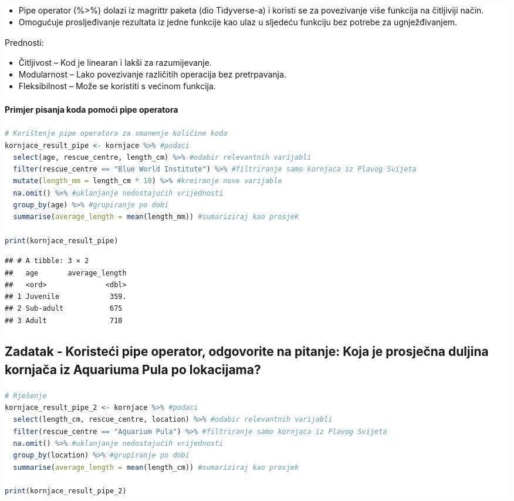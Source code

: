 - Pipe operator (%\>%) dolazi iz magrittr paketa (dio Tidyverse-a) i
  koristi se za povezivanje više funkcija na čitljiviji način.
- Omogućuje prosljeđivanje rezultata iz jedne funkcije kao ulaz u
  sljedeću funkciju bez potrebe za ugnježđivanjem.

Prednosti:

- Čitljivost – Kod je linearan i lakši za razumijevanje.
- Modularnost – Lako povezivanje različitih operacija bez pretrpavanja.
- Fleksibilnost – Može se koristiti s većinom funkcija.

#### Primjer pisanja koda pomoći pipe operatora

``` r
# Korištenje pipe operatora za smanenje količine koda
kornjace_result_pipe <- kornjace %>% #podaci
  select(age, rescue_centre, length_cm) %>% #odabir relevantnih varijabli
  filter(rescue_centre == "Blue World Institute") %>% #filtriranje samo kornjaca iz Plavog Svijeta
  mutate(length_mm = length_cm * 10) %>% #kreiranje nove varijable
  na.omit() %>% #uklanjanje nedostajućih vrijednosti
  group_by(age) %>% #grupiranje po dobi
  summarise(average_length = mean(length_mm)) #sumariziraj kao prosjek

print(kornjace_result_pipe)
```

    ## # A tibble: 3 × 2
    ##   age       average_length
    ##   <ord>              <dbl>
    ## 1 Juvenile            359.
    ## 2 Sub-adult           675 
    ## 3 Adult               710

## **Zadatak** - Koristeći pipe operator, odgovorite na pitanje: **Koja je prosječna duljina kornjača iz Aquariuma Pula po lokacijama?**

``` r
# Rješenje
kornjace_result_pipe_2 <- kornjace %>% #podaci
  select(length_cm, rescue_centre, location) %>% #odabir relevantnih varijabli
  filter(rescue_centre == "Aquarium Pula") %>% #filtriranje samo kornjaca iz Plavog Svijeta
  na.omit() %>% #uklanjanje nedostajućih vrijednosti
  group_by(location) %>% #grupiranje po dobi
  summarise(average_length = mean(length_cm)) #sumariziraj kao prosjek

print(kornjace_result_pipe_2)
```
